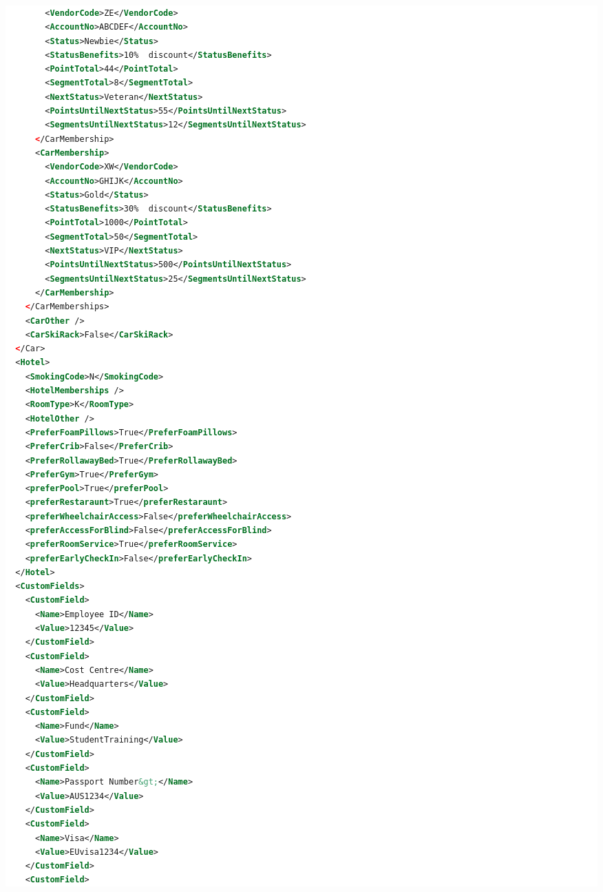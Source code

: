 ```xml
        <VendorCode>ZE</VendorCode>
        <AccountNo>ABCDEF</AccountNo>
        <Status>Newbie</Status>
        <StatusBenefits>10%  discount</StatusBenefits>
        <PointTotal>44</PointTotal>
        <SegmentTotal>8</SegmentTotal>
        <NextStatus>Veteran</NextStatus>
        <PointsUntilNextStatus>55</PointsUntilNextStatus>
        <SegmentsUntilNextStatus>12</SegmentsUntilNextStatus>
      </CarMembership>
      <CarMembership>
        <VendorCode>XW</VendorCode>
        <AccountNo>GHIJK</AccountNo>
        <Status>Gold</Status>
        <StatusBenefits>30%  discount</StatusBenefits>
        <PointTotal>1000</PointTotal>
        <SegmentTotal>50</SegmentTotal>
        <NextStatus>VIP</NextStatus>
        <PointsUntilNextStatus>500</PointsUntilNextStatus>
        <SegmentsUntilNextStatus>25</SegmentsUntilNextStatus>
      </CarMembership>
    </CarMemberships>
    <CarOther />
    <CarSkiRack>False</CarSkiRack>
  </Car>
  <Hotel>
    <SmokingCode>N</SmokingCode>
    <HotelMemberships />
    <RoomType>K</RoomType>
    <HotelOther />
    <PreferFoamPillows>True</PreferFoamPillows>
    <PreferCrib>False</PreferCrib>
    <PreferRollawayBed>True</PreferRollawayBed>
    <PreferGym>True</PreferGym>
    <preferPool>True</preferPool>
    <preferRestaraunt>True</preferRestaraunt>
    <preferWheelchairAccess>False</preferWheelchairAccess>
    <preferAccessForBlind>False</preferAccessForBlind>
    <preferRoomService>True</preferRoomService>
    <preferEarlyCheckIn>False</preferEarlyCheckIn>
  </Hotel>
  <CustomFields>
    <CustomField>
      <Name>Employee ID</Name>
      <Value>12345</Value>
    </CustomField>
    <CustomField>
      <Name>Cost Centre</Name>
      <Value>Headquarters</Value>
    </CustomField>
    <CustomField>
      <Name>Fund</Name>
      <Value>StudentTraining</Value>
    </CustomField>
    <CustomField>
      <Name>Passport Number&gt;</Name>
      <Value>AUS1234</Value>
    </CustomField>
    <CustomField>
      <Name>Visa</Name>
      <Value>EUvisa1234</Value>
    </CustomField>
    <CustomField>
```